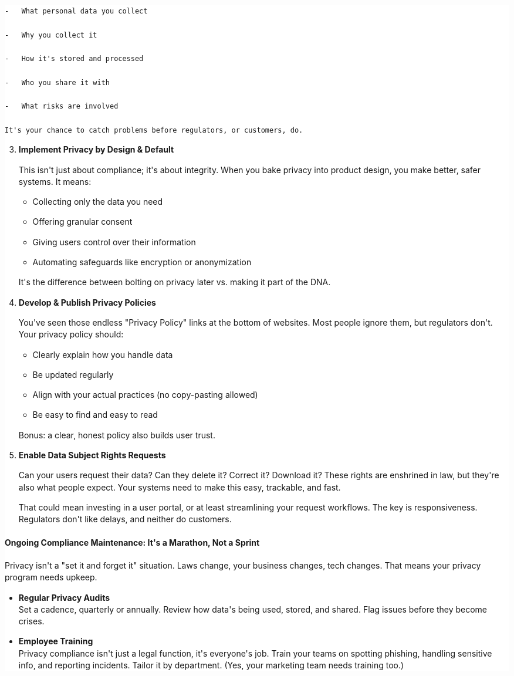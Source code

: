     -   What personal data you collect

    -   Why you collect it

    -   How it's stored and processed

    -   Who you share it with

    -   What risks are involved

    It's your chance to catch problems before regulators, or customers, do.

3.  **Implement Privacy by Design & Default**

    This isn't just about compliance; it's about integrity. When you bake privacy into product design, you make better, safer systems. It means:

    -   Collecting only the data you need

    -   Offering granular consent

    -   Giving users control over their information

    -   Automating safeguards like encryption or anonymization

    It's the difference between bolting on privacy later vs. making it part of the DNA.

4.  **Develop & Publish Privacy Policies**

    You've seen those endless "Privacy Policy" links at the bottom of websites. Most people ignore them, but regulators don't. Your privacy policy should:

    -   Clearly explain how you handle data

    -   Be updated regularly

    -   Align with your actual practices (no copy-pasting allowed)

    -   Be easy to find and easy to read

    Bonus: a clear, honest policy also builds user trust.

5.  **Enable Data Subject Rights Requests**

    Can your users request their data? Can they delete it? Correct it? Download it? These rights are enshrined in law, but they're also what people expect. Your systems need to make this easy, trackable, and fast.

    That could mean investing in a user portal, or at least streamlining your request workflows. The key is responsiveness. Regulators don't like delays, and neither do customers.

#### Ongoing Compliance Maintenance: It's a Marathon, Not a Sprint

Privacy isn't a "set it and forget it" situation. Laws change, your business changes, tech changes. That means your privacy program needs upkeep.

-   **Regular Privacy Audits**\
    Set a cadence, quarterly or annually. Review how data's being used, stored, and shared. Flag issues before they become crises.

-   **Employee Training**\
    Privacy compliance isn't just a legal function, it's everyone's job. Train your teams on spotting phishing, handling sensitive info, and reporting incidents. Tailor it by department. (Yes, your marketing team needs training too.)
